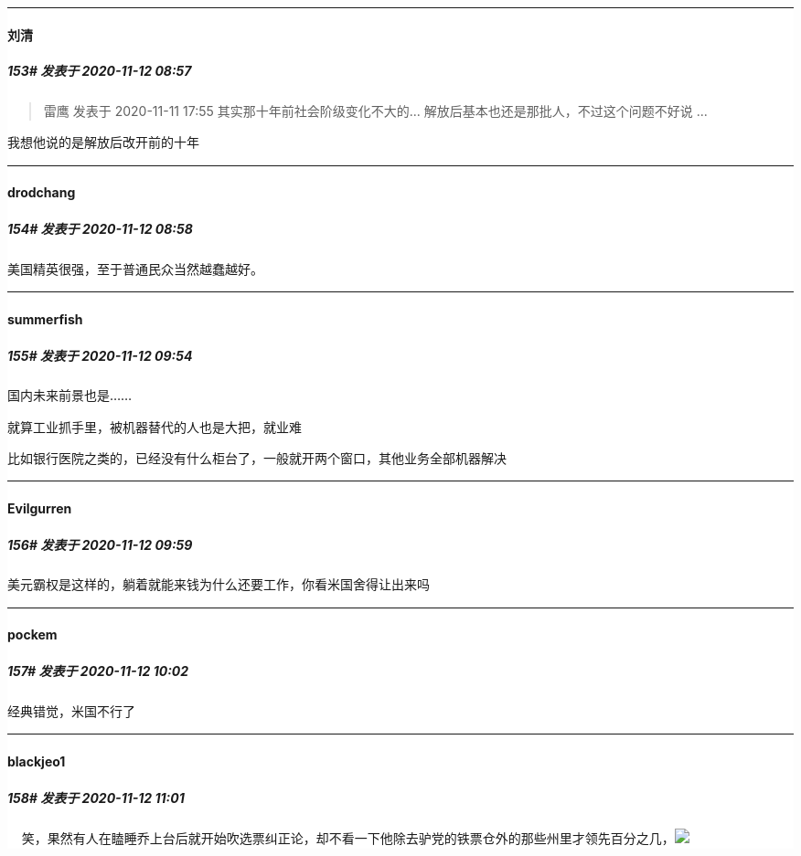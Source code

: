 
-----

####  刘清  
##### 153#       发表于 2020-11-12 08:57


<blockquote>雷鹰 发表于 2020-11-11 17:55
其实那十年前社会阶级变化不大的... 解放后基本也还是那批人，不过这个问题不好说 ...</blockquote>
我想他说的是解放后改开前的十年


-----

####  drodchang  
##### 154#       发表于 2020-11-12 08:58


美国精英很强，至于普通民众当然越蠢越好。


-----

####  summerfish  
##### 155#       发表于 2020-11-12 09:54


国内未来前景也是……

就算工业抓手里，被机器替代的人也是大把，就业难

比如银行医院之类的，已经没有什么柜台了，一般就开两个窗口，其他业务全部机器解决


-----

####  Evilgurren  
##### 156#       发表于 2020-11-12 09:59


美元霸权是这样的，躺着就能来钱为什么还要工作，你看米国舍得让出来吗


-----

####  pockem  
##### 157#       发表于 2020-11-12 10:02


经典错觉，米国不行了


-----

####  blackjeo1  
##### 158#       发表于 2020-11-12 11:01


    笑，果然有人在瞌睡乔上台后就开始吹选票纠正论，却不看一下他除去驴党的铁票仓外的那些州里才领先百分之几，<img src="https://static.saraba1st.com/image/smiley/face2017/049.png" referrerpolicy="no-referrer">
